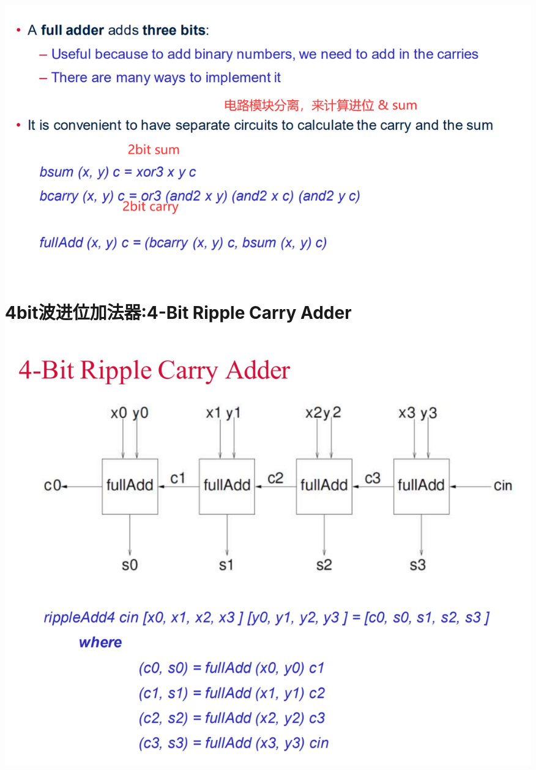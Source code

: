 ![](/static/2021-10-02-05-08-41.png)

# 4bit波进位加法器:4-Bit Ripple Carry Adder

![](/static/2021-10-02-20-09-52.png)
